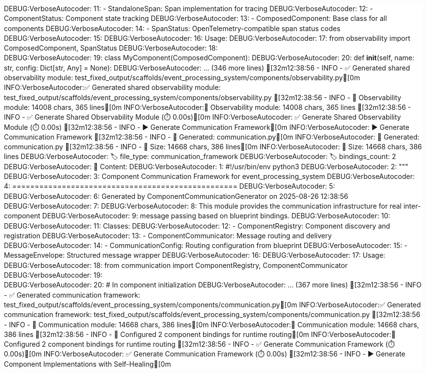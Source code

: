DEBUG:VerboseAutocoder:           11: - StandaloneSpan: Span implementation for tracing
DEBUG:VerboseAutocoder:           12: - ComponentStatus: Component state tracking
DEBUG:VerboseAutocoder:           13: - ComposedComponent: Base class for all components
DEBUG:VerboseAutocoder:           14: - SpanStatus: OpenTelemetry-compatible span status codes
DEBUG:VerboseAutocoder:           15: 
DEBUG:VerboseAutocoder:           16: Usage:
DEBUG:VerboseAutocoder:           17:     from observability import ComposedComponent, SpanStatus
DEBUG:VerboseAutocoder:           18:     
DEBUG:VerboseAutocoder:           19:     class MyComponent(ComposedComponent):
DEBUG:VerboseAutocoder:           20:         def __init__(self, name: str, config: Dict[str, Any] = None):
DEBUG:VerboseAutocoder:          ... (346 more lines)
[32m12:38:56 - INFO - ✅ Generated shared observability module: test_fixed_output/scaffolds/event_processing_system/components/observability.py[0m
INFO:VerboseAutocoder:✅ Generated shared observability module: test_fixed_output/scaffolds/event_processing_system/components/observability.py
[32m12:38:56 - INFO - 📏 Observability module: 14008 chars, 365 lines[0m
INFO:VerboseAutocoder:📏 Observability module: 14008 chars, 365 lines
[32m12:38:56 - INFO -   ✅ Generate Shared Observability Module (⏱️ 0.00s)[0m
INFO:VerboseAutocoder:  ✅ Generate Shared Observability Module (⏱️ 0.00s)
[32m12:38:56 - INFO -   ▶️  Generate Communication Framework[0m
INFO:VerboseAutocoder:  ▶️  Generate Communication Framework
[32m12:38:56 - INFO -     📄 Generated: communication.py[0m
INFO:VerboseAutocoder:    📄 Generated: communication.py
[32m12:38:56 - INFO -        📏 Size: 14668 chars, 386 lines[0m
INFO:VerboseAutocoder:       📏 Size: 14668 chars, 386 lines
DEBUG:VerboseAutocoder:       🏷️  file_type: communication_framework
DEBUG:VerboseAutocoder:       🏷️  bindings_count: 2
DEBUG:VerboseAutocoder:       📝 Content:
DEBUG:VerboseAutocoder:            1: #!/usr/bin/env python3
DEBUG:VerboseAutocoder:            2: """
DEBUG:VerboseAutocoder:            3: Component Communication Framework for event_processing_system
DEBUG:VerboseAutocoder:            4: ==================================================
DEBUG:VerboseAutocoder:            5: 
DEBUG:VerboseAutocoder:            6: Generated by ComponentCommunicationGenerator on 2025-08-26 12:38:56
DEBUG:VerboseAutocoder:            7: 
DEBUG:VerboseAutocoder:            8: This module provides the communication infrastructure for real inter-component
DEBUG:VerboseAutocoder:            9: message passing based on blueprint bindings.
DEBUG:VerboseAutocoder:           10: 
DEBUG:VerboseAutocoder:           11: Classes:
DEBUG:VerboseAutocoder:           12: - ComponentRegistry: Component discovery and registration
DEBUG:VerboseAutocoder:           13: - ComponentCommunicator: Message routing and delivery  
DEBUG:VerboseAutocoder:           14: - CommunicationConfig: Routing configuration from blueprint
DEBUG:VerboseAutocoder:           15: - MessageEnvelope: Structured message wrapper
DEBUG:VerboseAutocoder:           16: 
DEBUG:VerboseAutocoder:           17: Usage:
DEBUG:VerboseAutocoder:           18:     from communication import ComponentRegistry, ComponentCommunicator
DEBUG:VerboseAutocoder:           19:     
DEBUG:VerboseAutocoder:           20:     # In component initialization
DEBUG:VerboseAutocoder:          ... (367 more lines)
[32m12:38:56 - INFO - ✅ Generated communication framework: test_fixed_output/scaffolds/event_processing_system/components/communication.py[0m
INFO:VerboseAutocoder:✅ Generated communication framework: test_fixed_output/scaffolds/event_processing_system/components/communication.py
[32m12:38:56 - INFO - 📏 Communication module: 14668 chars, 386 lines[0m
INFO:VerboseAutocoder:📏 Communication module: 14668 chars, 386 lines
[32m12:38:56 - INFO - 🔗 Configured 2 component bindings for runtime routing[0m
INFO:VerboseAutocoder:🔗 Configured 2 component bindings for runtime routing
[32m12:38:56 - INFO -   ✅ Generate Communication Framework (⏱️ 0.00s)[0m
INFO:VerboseAutocoder:  ✅ Generate Communication Framework (⏱️ 0.00s)
[32m12:38:56 - INFO -   ▶️  Generate Component Implementations with Self-Healing[0m